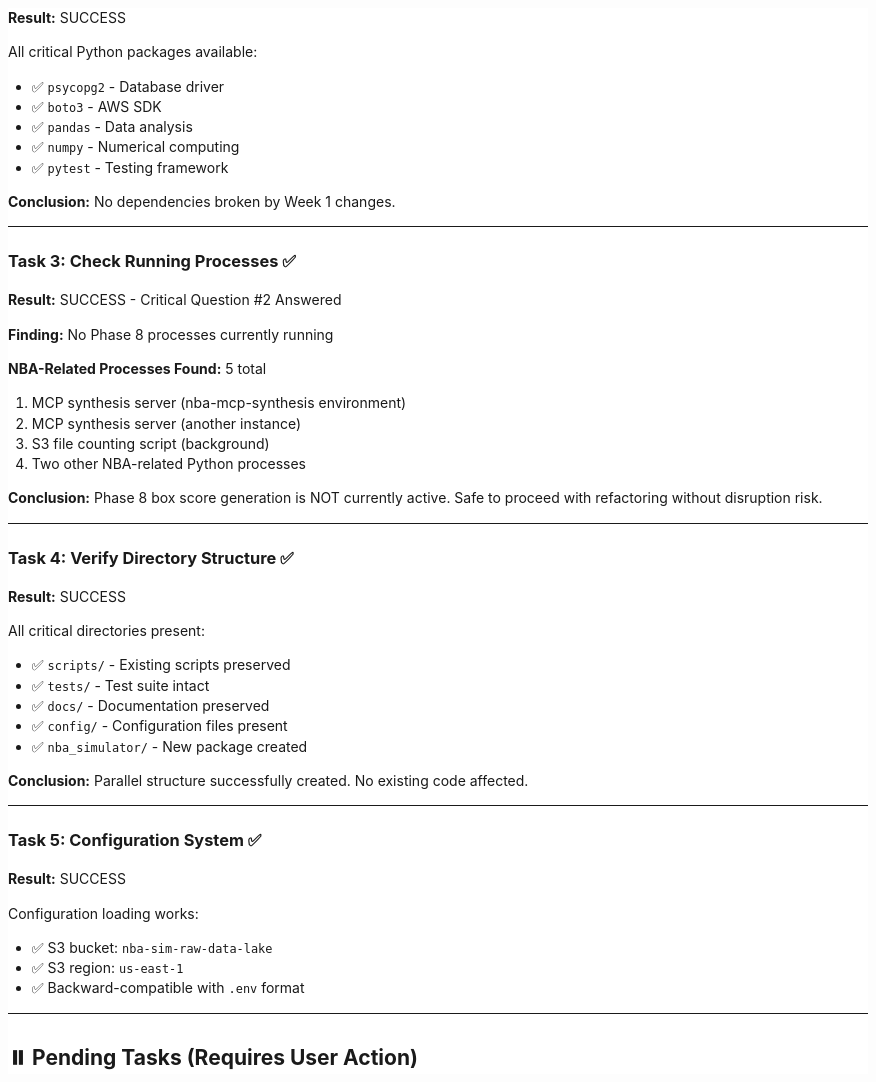 **Result:** SUCCESS

All critical Python packages available:
- ✅ `psycopg2` - Database driver
- ✅ `boto3` - AWS SDK
- ✅ `pandas` - Data analysis
- ✅ `numpy` - Numerical computing
- ✅ `pytest` - Testing framework

**Conclusion:** No dependencies broken by Week 1 changes.

---

### Task 3: Check Running Processes ✅

**Result:** SUCCESS - Critical Question #2 Answered

**Finding:** No Phase 8 processes currently running

**NBA-Related Processes Found:** 5 total
1. MCP synthesis server (nba-mcp-synthesis environment)
2. MCP synthesis server (another instance)
3. S3 file counting script (background)
4. Two other NBA-related Python processes

**Conclusion:** Phase 8 box score generation is NOT currently active. Safe to proceed with refactoring without disruption risk.

---

### Task 4: Verify Directory Structure ✅

**Result:** SUCCESS

All critical directories present:
- ✅ `scripts/` - Existing scripts preserved
- ✅ `tests/` - Test suite intact
- ✅ `docs/` - Documentation preserved
- ✅ `config/` - Configuration files present
- ✅ `nba_simulator/` - New package created

**Conclusion:** Parallel structure successfully created. No existing code affected.

---

### Task 5: Configuration System ✅

**Result:** SUCCESS

Configuration loading works:
- ✅ S3 bucket: `nba-sim-raw-data-lake`
- ✅ S3 region: `us-east-1`
- ✅ Backward-compatible with `.env` format

---

## ⏸️ Pending Tasks (Requires User Action)
